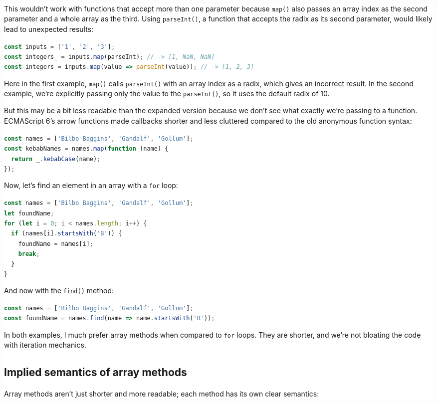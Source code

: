 

This wouldn’t work with functions that accept more than one parameter because `map()` also passes an array index as the second parameter and a whole array as the third. Using `parseInt()`, a function that accepts the radix as its second parameter, would likely lead to unexpected results:

```js
const inputs = ['1', '2', '3'];
const integers_ = inputs.map(parseInt); // -> [1, NaN, NaN]
const integers = inputs.map(value => parseInt(value)); // -> [1, 2, 3]
```



Here in the first example, `map()` calls `parseInt()` with an array index as a radix, which gives an incorrect result. In the second example, we’re explicitly passing only the value to the `parseInt()`, so it uses the default radix of 10.

But this may be a bit less readable than the expanded version because we don’t see what exactly we’re passing to a function. ECMAScript 6’s arrow functions made callbacks shorter and less cluttered compared to the old anonymous function syntax:

```js
const names = ['Bilbo Baggins', 'Gandalf', 'Gollum'];
const kebabNames = names.map(function (name) {
  return _.kebabCase(name);
});
```



Now, let’s find an element in an array with a `for` loop:

```js
const names = ['Bilbo Baggins', 'Gandalf', 'Gollum'];
let foundName;
for (let i = 0; i < names.length; i++) {
  if (names[i].startsWith('B')) {
    foundName = names[i];
    break;
  }
}
```



And now with the `find()` method:

```js
const names = ['Bilbo Baggins', 'Gandalf', 'Gollum'];
const foundName = names.find(name => name.startsWith('B'));
```



In both examples, I much prefer array methods when compared to `for` loops. They are shorter, and we’re not bloating the code with iteration mechanics.

## Implied semantics of array methods

Array methods aren’t just shorter and more readable; each method has its own clear semantics:
